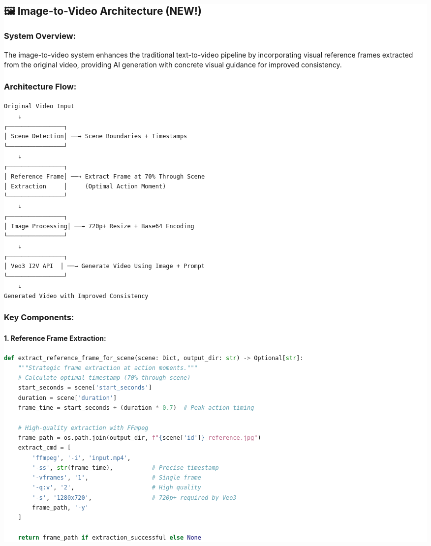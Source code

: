 ## 🖼️ Image-to-Video Architecture (NEW!)

### System Overview:
The image-to-video system enhances the traditional text-to-video pipeline by incorporating visual reference frames extracted from the original video, providing AI generation with concrete visual guidance for improved consistency.

### Architecture Flow:
```
Original Video Input
    ↓
┌────────────────┐
│ Scene Detection│ ──→ Scene Boundaries + Timestamps
└────────────────┘
    ↓
┌────────────────┐
│ Reference Frame│ ──→ Extract Frame at 70% Through Scene
│ Extraction     │     (Optimal Action Moment)
└────────────────┘
    ↓
┌────────────────┐
│ Image Processing│ ──→ 720p+ Resize + Base64 Encoding
└────────────────┘     
    ↓
┌────────────────┐
│ Veo3 I2V API  │ ──→ Generate Video Using Image + Prompt
└────────────────┘
    ↓
Generated Video with Improved Consistency
```

### Key Components:

#### 1. **Reference Frame Extraction**:
```python
def extract_reference_frame_for_scene(scene: Dict, output_dir: str) -> Optional[str]:
    """Strategic frame extraction at action moments."""
    # Calculate optimal timestamp (70% through scene)
    start_seconds = scene['start_seconds']
    duration = scene['duration']
    frame_time = start_seconds + (duration * 0.7)  # Peak action timing
    
    # High-quality extraction with FFmpeg
    frame_path = os.path.join(output_dir, f"{scene['id']}_reference.jpg")
    extract_cmd = [
        'ffmpeg', '-i', 'input.mp4',
        '-ss', str(frame_time),           # Precise timestamp
        '-vframes', '1',                  # Single frame
        '-q:v', '2',                      # High quality
        '-s', '1280x720',                 # 720p+ required by Veo3
        frame_path, '-y'
    ]
    
    return frame_path if extraction_successful else None
```
